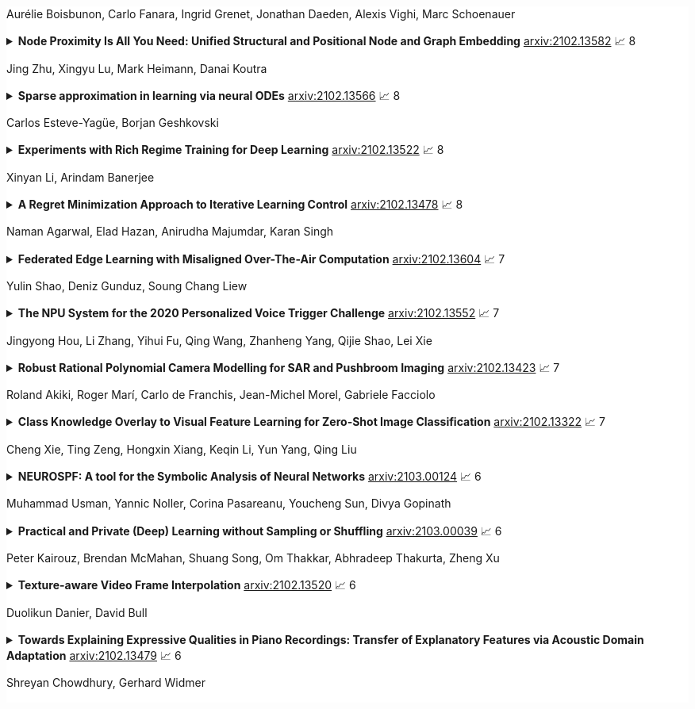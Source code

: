 <p>Aurélie Boisbunon, Carlo Fanara, Ingrid Grenet, Jonathan Daeden, Alexis Vighi, Marc Schoenauer</p></summary></details>

<details><summary><b>Node Proximity Is All You Need: Unified Structural and Positional Node and Graph Embedding</b>
<a href="https://arxiv.org/abs/2102.13582">arxiv:2102.13582</a>
&#x1F4C8; 8 <br>
<p>Jing Zhu, Xingyu Lu, Mark Heimann, Danai Koutra</p></summary></details>

<details><summary><b>Sparse approximation in learning via neural ODEs</b>
<a href="https://arxiv.org/abs/2102.13566">arxiv:2102.13566</a>
&#x1F4C8; 8 <br>
<p>Carlos Esteve-Yagüe, Borjan Geshkovski</p></summary></details>

<details><summary><b>Experiments with Rich Regime Training for Deep Learning</b>
<a href="https://arxiv.org/abs/2102.13522">arxiv:2102.13522</a>
&#x1F4C8; 8 <br>
<p>Xinyan Li, Arindam Banerjee</p></summary></details>

<details><summary><b>A Regret Minimization Approach to Iterative Learning Control</b>
<a href="https://arxiv.org/abs/2102.13478">arxiv:2102.13478</a>
&#x1F4C8; 8 <br>
<p>Naman Agarwal, Elad Hazan, Anirudha Majumdar, Karan Singh</p></summary></details>

<details><summary><b>Federated Edge Learning with Misaligned Over-The-Air Computation</b>
<a href="https://arxiv.org/abs/2102.13604">arxiv:2102.13604</a>
&#x1F4C8; 7 <br>
<p>Yulin Shao, Deniz Gunduz, Soung Chang Liew</p></summary></details>

<details><summary><b>The NPU System for the 2020 Personalized Voice Trigger Challenge</b>
<a href="https://arxiv.org/abs/2102.13552">arxiv:2102.13552</a>
&#x1F4C8; 7 <br>
<p>Jingyong Hou, Li Zhang, Yihui Fu, Qing Wang, Zhanheng Yang, Qijie Shao, Lei Xie</p></summary></details>

<details><summary><b>Robust Rational Polynomial Camera Modelling for SAR and Pushbroom Imaging</b>
<a href="https://arxiv.org/abs/2102.13423">arxiv:2102.13423</a>
&#x1F4C8; 7 <br>
<p>Roland Akiki, Roger Marí, Carlo de Franchis, Jean-Michel Morel, Gabriele Facciolo</p></summary></details>

<details><summary><b>Class Knowledge Overlay to Visual Feature Learning for Zero-Shot Image Classification</b>
<a href="https://arxiv.org/abs/2102.13322">arxiv:2102.13322</a>
&#x1F4C8; 7 <br>
<p>Cheng Xie, Ting Zeng, Hongxin Xiang, Keqin Li, Yun Yang, Qing Liu</p></summary></details>

<details><summary><b>NEUROSPF: A tool for the Symbolic Analysis of Neural Networks</b>
<a href="https://arxiv.org/abs/2103.00124">arxiv:2103.00124</a>
&#x1F4C8; 6 <br>
<p>Muhammad Usman, Yannic Noller, Corina Pasareanu, Youcheng Sun, Divya Gopinath</p></summary></details>

<details><summary><b>Practical and Private (Deep) Learning without Sampling or Shuffling</b>
<a href="https://arxiv.org/abs/2103.00039">arxiv:2103.00039</a>
&#x1F4C8; 6 <br>
<p>Peter Kairouz, Brendan McMahan, Shuang Song, Om Thakkar, Abhradeep Thakurta, Zheng Xu</p></summary></details>

<details><summary><b>Texture-aware Video Frame Interpolation</b>
<a href="https://arxiv.org/abs/2102.13520">arxiv:2102.13520</a>
&#x1F4C8; 6 <br>
<p>Duolikun Danier, David Bull</p></summary></details>

<details><summary><b>Towards Explaining Expressive Qualities in Piano Recordings: Transfer of Explanatory Features via Acoustic Domain Adaptation</b>
<a href="https://arxiv.org/abs/2102.13479">arxiv:2102.13479</a>
&#x1F4C8; 6 <br>
<p>Shreyan Chowdhury, Gerhard Widmer</p></summary></details>